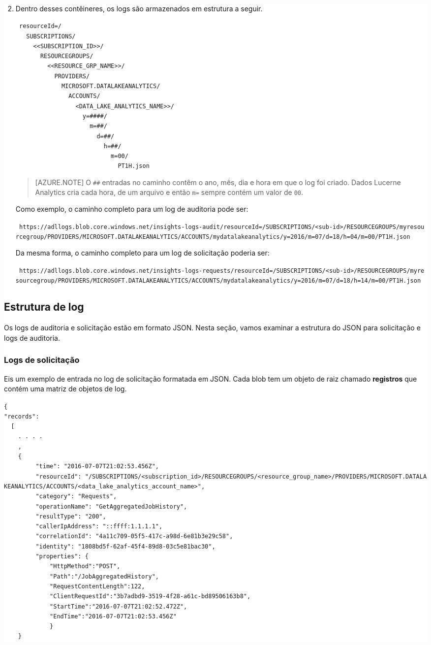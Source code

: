 2. Dentro desses contêineres, os logs são armazenados em estrutura a seguir.

        resourceId=/
          SUBSCRIPTIONS/
            <<SUBSCRIPTION_ID>>/
              RESOURCEGROUPS/
                <<RESOURCE_GRP_NAME>>/
                  PROVIDERS/
                    MICROSOFT.DATALAKEANALYTICS/
                      ACCOUNTS/
                        <DATA_LAKE_ANALYTICS_NAME>>/
                          y=####/
                            m=##/
                              d=##/
                                h=##/
                                  m=00/
                                    PT1H.json
    
    > [AZURE.NOTE] O `##` entradas no caminho contêm o ano, mês, dia e hora em que o log foi criado. Dados Lucerne Analytics cria cada hora, de um arquivo e então `m=` sempre contém um valor de `00`.

    Como exemplo, o caminho completo para um log de auditoria pode ser:
    
        https://adllogs.blob.core.windows.net/insights-logs-audit/resourceId=/SUBSCRIPTIONS/<sub-id>/RESOURCEGROUPS/myresourcegroup/PROVIDERS/MICROSOFT.DATALAKEANALYTICS/ACCOUNTS/mydatalakeanalytics/y=2016/m=07/d=18/h=04/m=00/PT1H.json

    Da mesma forma, o caminho completo para um log de solicitação poderia ser:
    
        https://adllogs.blob.core.windows.net/insights-logs-requests/resourceId=/SUBSCRIPTIONS/<sub-id>/RESOURCEGROUPS/myresourcegroup/PROVIDERS/MICROSOFT.DATALAKEANALYTICS/ACCOUNTS/mydatalakeanalytics/y=2016/m=07/d=18/h=14/m=00/PT1H.json

## <a name="log-structure"></a>Estrutura de log

Os logs de auditoria e solicitação estão em formato JSON. Nesta seção, vamos examinar a estrutura do JSON para solicitação e logs de auditoria.

### <a name="request-logs"></a>Logs de solicitação

Eis um exemplo de entrada no log de solicitação formatada em JSON. Cada blob tem um objeto de raiz chamado **registros** que contém uma matriz de objetos de log.

    {
    "records": 
      [     
        . . . .
        ,
        {
             "time": "2016-07-07T21:02:53.456Z",
             "resourceId": "/SUBSCRIPTIONS/<subscription_id>/RESOURCEGROUPS/<resource_group_name>/PROVIDERS/MICROSOFT.DATALAKEANALYTICS/ACCOUNTS/<data_lake_analytics_account_name>",
             "category": "Requests",
             "operationName": "GetAggregatedJobHistory",
             "resultType": "200",
             "callerIpAddress": "::ffff:1.1.1.1",
             "correlationId": "4a11c709-05f5-417c-a98d-6e81b3e29c58",
             "identity": "1808bd5f-62af-45f4-89d8-03c5e81bac30",
             "properties": {
                 "HttpMethod":"POST",
                 "Path":"/JobAggregatedHistory",
                 "RequestContentLength":122,
                 "ClientRequestId":"3b7adbd9-3519-4f28-a61c-bd89506163b8",
                 "StartTime":"2016-07-07T21:02:52.472Z",
                 "EndTime":"2016-07-07T21:02:53.456Z"
                 }
        }